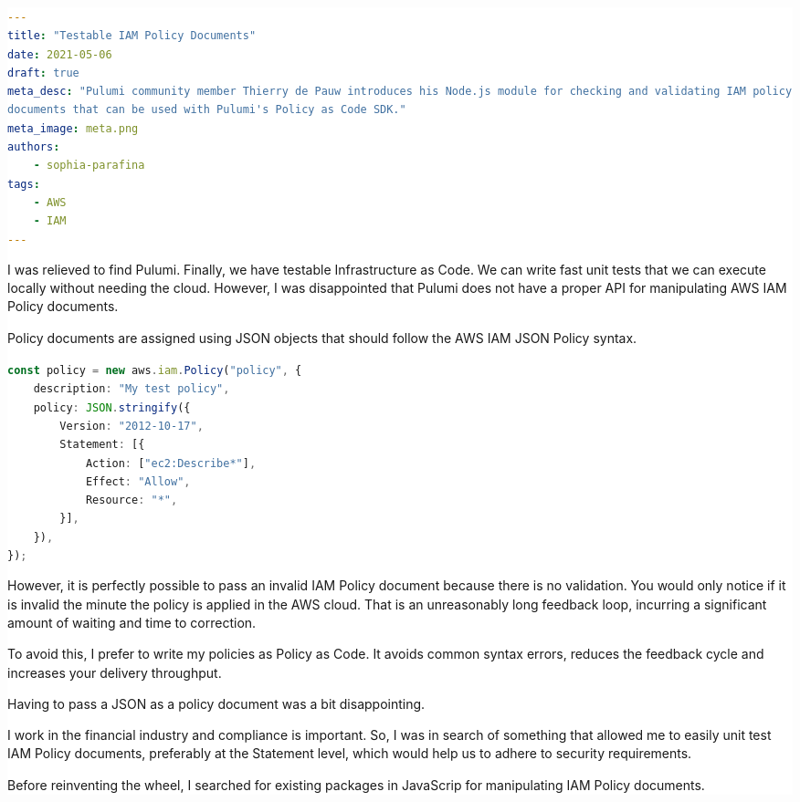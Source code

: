 ```yaml
---
title: "Testable IAM Policy Documents"
date: 2021-05-06
draft: true
meta_desc: "Pulumi community member Thierry de Pauw introduces his Node.js module for checking and validating IAM policy documents that can be used with Pulumi's Policy as Code SDK."
meta_image: meta.png
authors:
    - sophia-parafina
tags:
    - AWS
    - IAM
---
```


I was relieved to find Pulumi. Finally, we have testable Infrastructure as Code. We can write fast unit tests that we can execute locally without needing the cloud. However, I was disappointed that Pulumi does not have a proper API for manipulating AWS IAM Policy documents.



Policy documents are assigned using JSON objects that should follow the AWS
IAM JSON Policy syntax.

```typescript
const policy = new aws.iam.Policy("policy", {
    description: "My test policy",
    policy: JSON.stringify({
        Version: "2012-10-17",
        Statement: [{
            Action: ["ec2:Describe*"],
            Effect: "Allow",
            Resource: "*",
        }],
    }),
});
```

However, it is perfectly possible to pass an invalid IAM Policy document because there is no validation. You would only notice if it is invalid the minute the policy is applied in the AWS cloud. That is an unreasonably long feedback loop, incurring a significant amount of waiting and time to correction.

To avoid this, I prefer to write my policies as Policy as Code. It avoids
common syntax errors, reduces the feedback cycle and increases
your delivery throughput.

Having to pass a JSON as a policy document was a bit disappointing.

I work in the financial industry and compliance is important. So, I was in search of something that allowed me to easily unit test IAM Policy documents, preferably at the Statement level, which would help us to adhere to security requirements.

Before reinventing the wheel, I searched for existing packages in
JavaScrip for manipulating IAM Policy documents.
